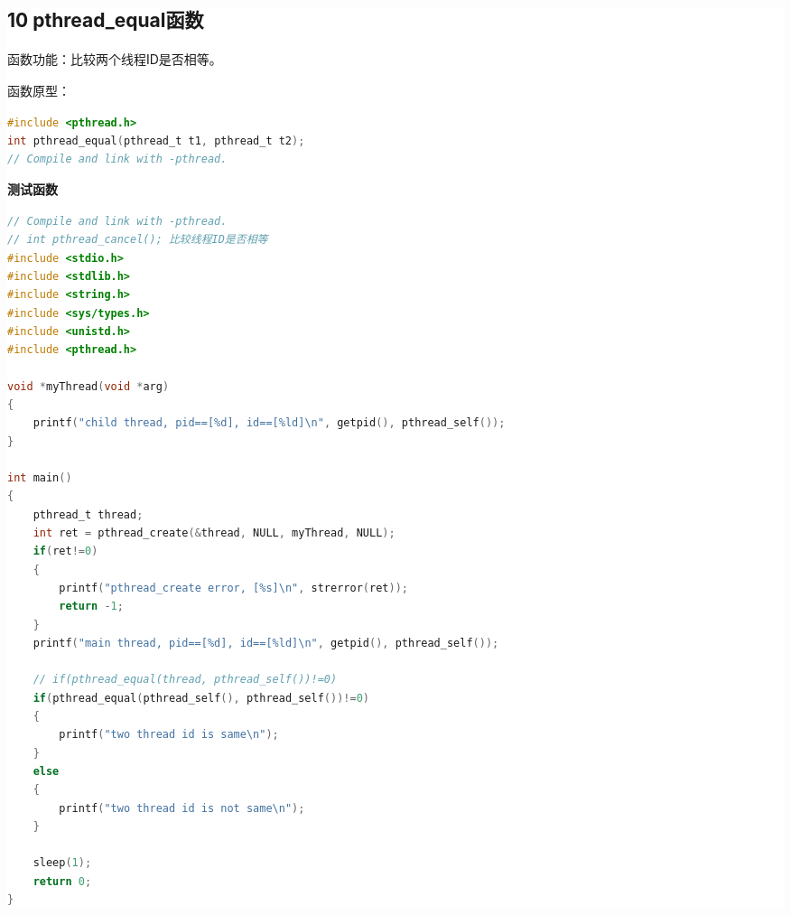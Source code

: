 ## 10 pthread_equal函数

函数功能：比较两个线程ID是否相等。

函数原型：

```c
#include <pthread.h>
int pthread_equal(pthread_t t1, pthread_t t2);
// Compile and link with -pthread.
```

**测试函数**

```c
// Compile and link with -pthread.
// int pthread_cancel(); 比较线程ID是否相等
#include <stdio.h>
#include <stdlib.h>
#include <string.h>
#include <sys/types.h>
#include <unistd.h>
#include <pthread.h>

void *myThread(void *arg)
{
	printf("child thread, pid==[%d], id==[%ld]\n", getpid(), pthread_self());
}

int main()
{
	pthread_t thread;
	int ret = pthread_create(&thread, NULL, myThread, NULL);
	if(ret!=0)
	{
		printf("pthread_create error, [%s]\n", strerror(ret));
		return -1;
	}
	printf("main thread, pid==[%d], id==[%ld]\n", getpid(), pthread_self());
    
    // if(pthread_equal(thread, pthread_self())!=0)
	if(pthread_equal(pthread_self(), pthread_self())!=0)
	{
		printf("two thread id is same\n");
	}
	else
	{
		printf("two thread id is not same\n");
	}

	sleep(1);
	return 0;
}
```
